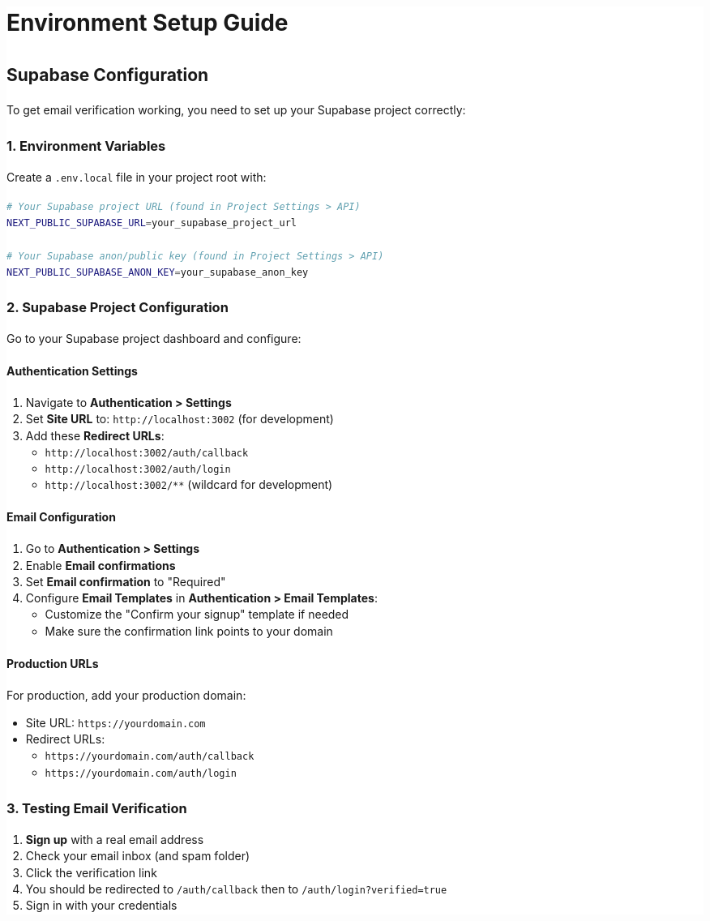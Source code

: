 # Environment Setup Guide

## Supabase Configuration

To get email verification working, you need to set up your Supabase project correctly:

### 1. Environment Variables
Create a `.env.local` file in your project root with:

```bash
# Your Supabase project URL (found in Project Settings > API)
NEXT_PUBLIC_SUPABASE_URL=your_supabase_project_url

# Your Supabase anon/public key (found in Project Settings > API)
NEXT_PUBLIC_SUPABASE_ANON_KEY=your_supabase_anon_key
```

### 2. Supabase Project Configuration

Go to your Supabase project dashboard and configure:

#### Authentication Settings
1. Navigate to **Authentication > Settings**
2. Set **Site URL** to: `http://localhost:3002` (for development)
3. Add these **Redirect URLs**:
   - `http://localhost:3002/auth/callback`
   - `http://localhost:3002/auth/login`
   - `http://localhost:3002/**` (wildcard for development)

#### Email Configuration
1. Go to **Authentication > Settings**
2. Enable **Email confirmations**
3. Set **Email confirmation** to "Required"
4. Configure **Email Templates** in **Authentication > Email Templates**:
   - Customize the "Confirm your signup" template if needed
   - Make sure the confirmation link points to your domain

#### Production URLs
For production, add your production domain:
- Site URL: `https://yourdomain.com`
- Redirect URLs: 
  - `https://yourdomain.com/auth/callback`
  - `https://yourdomain.com/auth/login`

### 3. Testing Email Verification

1. **Sign up** with a real email address
2. Check your email inbox (and spam folder)
3. Click the verification link
4. You should be redirected to `/auth/callback` then to `/auth/login?verified=true`
5. Sign in with your credentials
